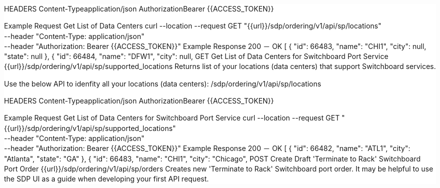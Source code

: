 HEADERS
Content-Typeapplication/json
AuthorizationBearer {{ACCESS_TOKEN}}

Example Request
Get List of Data Centers
curl --location --request GET "{{url}}/sdp/ordering/v1/api/sp/locations" \
  --header "Content-Type: application/json" \
  --header "Authorization: Bearer {{ACCESS_TOKEN}}"
Example Response
200 － OK
[
  {
    "id": 66483,
    "name": "CHI1",
    "city": null,
    "state": null
  },
  {
    "id": 66484,
    "name": "DFW1",
    "city": null,
GET Get List of Data Centers for Switchboard Port Service 
{{url}}/sdp/ordering/v1/api/sp/supported_locations
Returns list of your locations (data centers) that support Switchboard services.

Use the below API to idenfity all your locations (data centers):
/sdp/ordering/v1/api/sp/locations

HEADERS
Content-Typeapplication/json
AuthorizationBearer {{ACCESS_TOKEN}}

Example Request
Get List of Data Centers for Switchboard Port Service
curl --location --request GET "{{url}}/sdp/ordering/v1/api/sp/supported_locations" \
  --header "Content-Type: application/json" \
  --header "Authorization: Bearer {{ACCESS_TOKEN}}"
Example Response
200 － OK
[
  {
    "id": 66482,
    "name": "ATL1",
    "city": "Atlanta",
    "state": "GA"
  },
  {
    "id": 66483,
    "name": "CHI1",
    "city": "Chicago",
POST Create Draft 'Terminate to Rack' Switchboard Port Order 
{{url}}/sdp/ordering/v1/api/sp/orders
Creates new 'Terminate to Rack' Switchboard port order. It may be helpful to use the SDP UI as a guide when developing your first API request.
